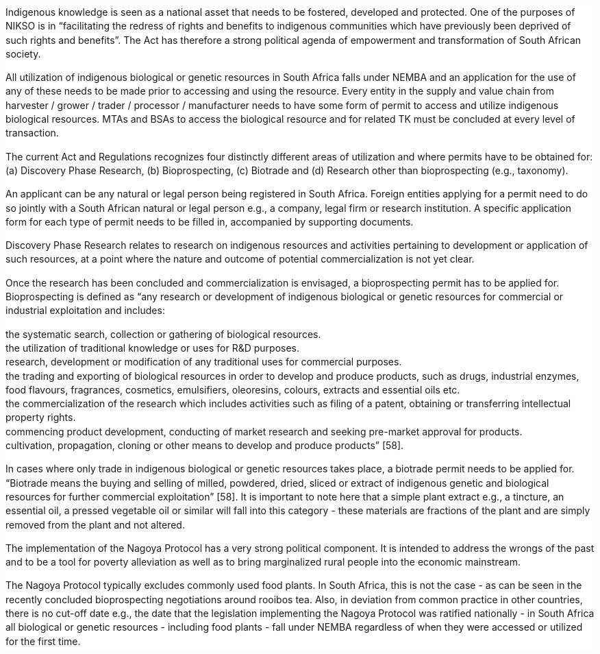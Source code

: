 Indigenous knowledge is seen as a national asset that needs to be fostered, developed and protected. One of the purposes of NIKSO is in “facilitating the redress of rights and benefits to indigenous communities which have previously been deprived of such rights and benefits”. The Act has therefore a strong political agenda of empowerment and transformation of South African society.

All utilization of indigenous biological or genetic resources in South Africa falls under NEMBA and an application for the use of any of these needs to be made prior to accessing and using the resource. Every entity in the supply and value chain from harvester / grower / trader / processor / manufacturer needs to have some form of permit to access and utilize indigenous biological resources. MTAs and BSAs to access the biological resource and for related TK must be concluded at every level of transaction.

The current Act and Regulations recognizes four distinctly different areas of utilization and where permits have to be obtained for: (a) Discovery Phase Research, (b) Bioprospecting, (c) Biotrade and (d) Research other than bioprospecting (e.g., taxonomy).

An applicant can be any natural or legal person being registered in South Africa. Foreign entities applying for a permit need to do so jointly with a South African natural or legal person e.g., a company, legal firm or research institution. A specific application form for each type of permit needs to be filled in, accompanied by supporting documents.

Discovery Phase Research relates to research on indigenous resources and activities pertaining to development or application of such resources, at a point where the nature and outcome of potential commercialization is not yet clear.

Once the research has been concluded and commercialization is envisaged, a bioprospecting permit has to be applied for. Bioprospecting is defined as “any research or development of indigenous biological or genetic resources for commercial or industrial exploitation and includes:

the systematic search, collection or gathering of biological resources.   
the utilization of traditional knowledge or uses for R&D purposes.   
research, development or modification of any traditional uses for commercial purposes.   
the trading and exporting of biological resources in order to develop and produce products, such as drugs, industrial enzymes, food flavours, fragrances, cosmetics, emulsifiers, oleoresins, colours, extracts and essential oils etc.   
the commercialization of the research which includes activities such as filing of a patent, obtaining or transferring intellectual property rights.   
commencing product development, conducting of market research and seeking pre-market approval for products.   
cultivation, propagation, cloning or other means to develop and produce products” [58].

In cases where only trade in indigenous biological or genetic resources takes place, a biotrade permit needs to be applied for. “Biotrade means the buying and selling of milled, powdered, dried, sliced or extract of indigenous genetic and biological resources for further commercial exploitation” [58]. It is important to note here that a simple plant extract e.g., a tincture, an essential oil, a pressed vegetable oil or similar will fall into this category - these materials are fractions of the plant and are simply removed from the plant and not altered.

The implementation of the Nagoya Protocol has a very strong political component. It is intended to address the wrongs of the past and to be a tool for poverty alleviation as well as to bring marginalized rural people into the economic mainstream.

The Nagoya Protocol typically excludes commonly used food plants. In South Africa, this is not the case - as can be seen in the recently concluded bioprospecting negotiations around rooibos tea. Also, in deviation from common practice in other countries, there is no cut-off date e.g., the date that the legislation implementing the Nagoya Protocol was ratified nationally - in South Africa all biological or genetic resources - including food plants - fall under NEMBA regardless of when they were accessed or utilized for the first time.
